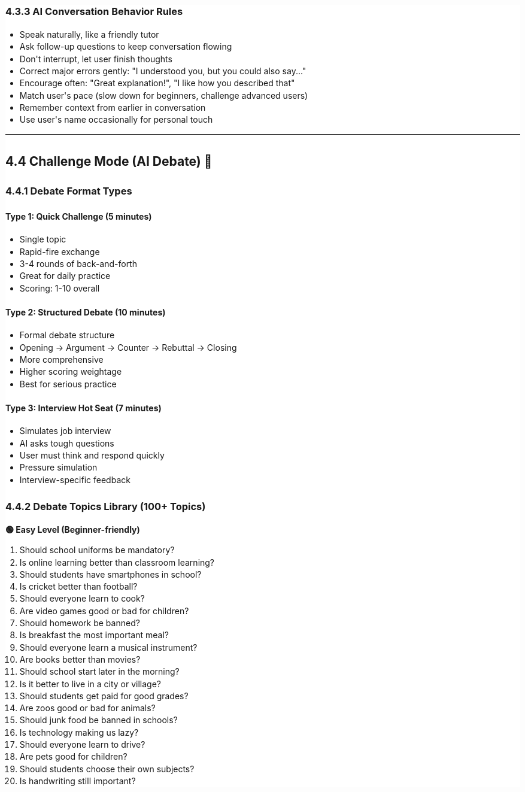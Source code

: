 ### 4.3.3 AI Conversation Behavior Rules
- Speak naturally, like a friendly tutor
- Ask follow-up questions to keep conversation flowing
- Don't interrupt, let user finish thoughts
- Correct major errors gently: "I understood you, but you could also say..."
- Encourage often: "Great explanation!", "I like how you described that"
- Match user's pace (slow down for beginners, challenge advanced users)
- Remember context from earlier in conversation
- Use user's name occasionally for personal touch

---

## 4.4 Challenge Mode (AI Debate) 🌟

### 4.4.1 Debate Format Types

#### **Type 1: Quick Challenge (5 minutes)**
- Single topic
- Rapid-fire exchange
- 3-4 rounds of back-and-forth
- Great for daily practice
- Scoring: 1-10 overall

#### **Type 2: Structured Debate (10 minutes)**
- Formal debate structure
- Opening → Argument → Counter → Rebuttal → Closing
- More comprehensive
- Higher scoring weightage
- Best for serious practice

#### **Type 3: Interview Hot Seat (7 minutes)**
- Simulates job interview
- AI asks tough questions
- User must think and respond quickly
- Pressure simulation
- Interview-specific feedback

### 4.4.2 Debate Topics Library (100+ Topics)

**🟢 Easy Level (Beginner-friendly)**
1. Should school uniforms be mandatory?
2. Is online learning better than classroom learning?
3. Should students have smartphones in school?
4. Is cricket better than football?
5. Should everyone learn to cook?
6. Are video games good or bad for children?
7. Should homework be banned?
8. Is breakfast the most important meal?
9. Should everyone learn a musical instrument?
10. Are books better than movies?
11. Should school start later in the morning?
12. Is it better to live in a city or village?
13. Should students get paid for good grades?
14. Are zoos good or bad for animals?
15. Should junk food be banned in schools?
16. Is technology making us lazy?
17. Should everyone learn to drive?
18. Are pets good for children?
19. Should students choose their own subjects?
20. Is handwriting still important?
